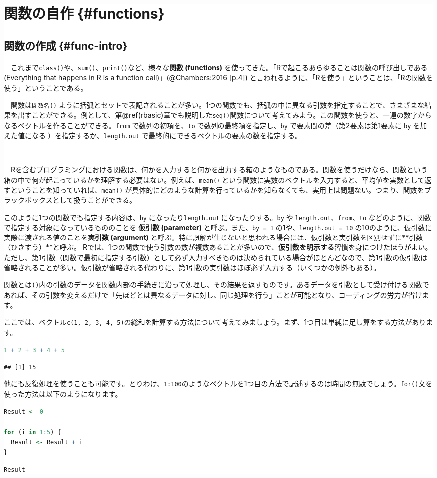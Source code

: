# 関数の自作 {#functions}



## 関数の作成 {#func-intro}

　これまで`class()`や、`sum()`、`print()`など、様々な**関数 (functions)** を使ってきた。「Rで起こるあらゆることは関数の呼び出しである (Everything that happens in R is a function call)」(@Chambers:2016 [p.4]) と言われるように、「Rを使う」ということは、「Rの関数を使う」ということである。

　関数は`関数名()` ように括弧とセットで表記されることが多い。1つの関数でも、括弧の中に異なる引数を指定することで、さまざまな結果を出すことができる。例として、第\@ref(rbasic)章でも説明した`seq()`関数について考えてみよう。この関数を使うと、一連の数字からなるベクトルを作ることができる。`from` で数列の初項を、`to` で数列の最終項を指定し、`by` で要素間の差（第2要素は第1要素に `by` を加えた値になる ）を指定するか、`length.out` で最終的にできるベクトルの要素の数を指定する。

　

　Rを含むプログラミングにおける関数は、何かを入力すると何かを出力する箱のようなものである。関数を使うだけなら、関数という箱の中で何が起こっているかを理解する必要はない。例えば、`mean()` という関数に実数のベクトルを入力すると、平均値を実数として返すということを知っていれば、`mean()` が具体的にどのような計算を行っているかを知らなくても、実用上は問題ない。つまり、関数をブラックボックスとして扱うことができる。



このように1つの関数でも指定する内容は、`by` になったり`length.out` になったりする。`by` や `length.out`、`from`、`to` などのように、関数で指定する対象になっているもののことを **仮引数 (parameter)** と呼ぶ。また、`by = 1` の1や、`length.out = 10` の10のように、仮引数に実際に渡される値のことを**実引数 (argument)** と呼ぶ。特に誤解が生じないと思われる場合には、仮引数と実引数を区別せずに**引数（ひきすう）**と呼ぶ。
Rでは、1つの関数で使う引数の数が複数あることが多いので、**仮引数を明示する**習慣を身につけたほうがよい。
ただし、第1引数（関数で最初に指定する引数）として必ず入力すべきものは決められている場合がほとんどなので、第1引数の仮引数は省略されることが多い。仮引数が省略される代わりに、第1引数の実引数はほぼ必ず入力する（いくつかの例外もある）。



関数とは`()`内の引数のデータを関数内部の手続きに沿って処理し、その結果を返すものです。あるデータを引数として受け付ける関数であれば、その引数を変えるだけで「先ほどとは異なるデータに対し、同じ処理を行う」ことが可能となり、コーディングの労力が省けます。

ここでは、ベクトル`c(1, 2, 3, 4, 5)`の総和を計算する方法について考えてみましょう。まず、1つ目は単純に足し算をする方法があります。


```{.r .numberLines}
1 + 2 + 3 + 4 + 5
```

```
## [1] 15
```

他にも反復処理を使うことも可能です。とりわけ、`1:100`のようなベクトルを1つ目の方法で記述するのは時間の無駄でしょう。`for()`文を使った方法は以下のようになります。


```{.r .numberLines}
Result <- 0

for (i in 1:5) {
  Result <- Result + i  
}
```


```{.r .numberLines}
Result
```


[^Kaisin]: 一般的に会心の一撃が出る確率は約3.125% (=1/32)または約1.563% (=1/64)と言われています。
[^randomnumber]: 特殊なハードウェアを使えば周囲の雑音や電波などのノイズから乱数を生成することも可能です。
[^lcg_ansi_c]: ANSI C標準の場合、$a = 1103515245$、$c = 12345$、$m = 2^{31}$です。
[^largenumber]: 1万個ではなく、100万個、1億個など乱数を生成すればするほど、一様分布に近づきます。
[^heron]: 実はこの方法はアレクサンドリアのヘロンが考案したものではないと言われており、もっと昔の古代バビロニアで使用されたと推測される。